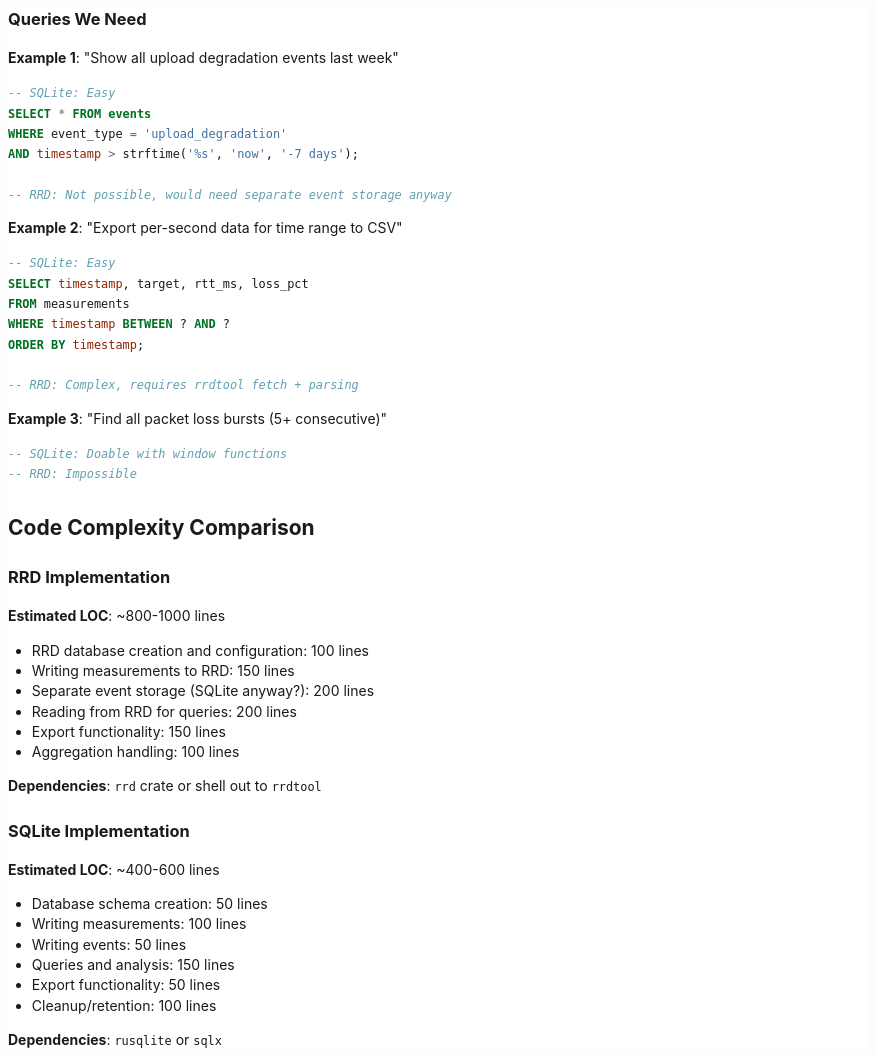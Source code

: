 ### Queries We Need

**Example 1**: "Show all upload degradation events last week"
```sql
-- SQLite: Easy
SELECT * FROM events 
WHERE event_type = 'upload_degradation' 
AND timestamp > strftime('%s', 'now', '-7 days');

-- RRD: Not possible, would need separate event storage anyway
```

**Example 2**: "Export per-second data for time range to CSV"
```sql
-- SQLite: Easy
SELECT timestamp, target, rtt_ms, loss_pct 
FROM measurements 
WHERE timestamp BETWEEN ? AND ?
ORDER BY timestamp;

-- RRD: Complex, requires rrdtool fetch + parsing
```

**Example 3**: "Find all packet loss bursts (5+ consecutive)"
```sql
-- SQLite: Doable with window functions
-- RRD: Impossible
```

## Code Complexity Comparison

### RRD Implementation

**Estimated LOC**: ~800-1000 lines
- RRD database creation and configuration: 100 lines
- Writing measurements to RRD: 150 lines
- Separate event storage (SQLite anyway?): 200 lines
- Reading from RRD for queries: 200 lines
- Export functionality: 150 lines
- Aggregation handling: 100 lines

**Dependencies**: `rrd` crate or shell out to `rrdtool`

### SQLite Implementation

**Estimated LOC**: ~400-600 lines
- Database schema creation: 50 lines
- Writing measurements: 100 lines
- Writing events: 50 lines
- Queries and analysis: 150 lines
- Export functionality: 50 lines
- Cleanup/retention: 100 lines

**Dependencies**: `rusqlite` or `sqlx`
